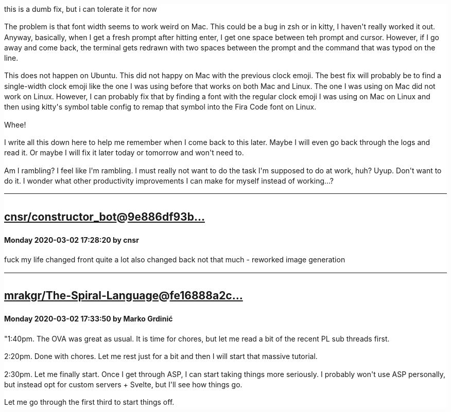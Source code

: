 this is a dumb fix, but i can tolerate it for now

The problem is that font width seems to work weird on Mac. This could be
a bug in zsh or in kitty, I haven't really worked it out. Anyway,
basically, when I get a fresh prompt after hitting enter, I get one
space between teh prompt and cursor. However, if I go away and come
back, the terminal gets redrawn with two spaces between the prompt and
the command that was typod on the line.

This does not happen on Ubuntu. This did not happy on Mac with the
previous clock emoji. The best fix will probably be to find a
single-width clock emoji like the one I was using before that works on
both Mac and Linux. The one I was using on Mac did not work on Linux.
However, I can probably fix that by finding a font with the regular
clock emoji I was using on Mac on Linux and then using kitty's symbol
table config to remap that symbol into the Fira Code font on Linux.

Whee!

I write all this down here to help me remember when I come back to this
later. Maybe I will even go back through the logs and read it. Or maybe
I will fix it later today or tomorrow and won't need to.

Am I rambling? I feel like I'm rambling. I must really not want to do
the task I'm supposed to do at work, huh? Uyup. Don't want to do it. I
wonder what other productivity improvements I can make for myself
instead of working...?

---
## [cnsr/constructor_bot](https://github.com/cnsr/constructor_bot)@[9e886df93b...](https://github.com/cnsr/constructor_bot/commit/9e886df93bdb1dadebd8045d1d1c668582d5d3b0)
#### Monday 2020-03-02 17:28:20 by cnsr

fuck my life changed front quite a lot also changed back not that much - reworked image generation

---
## [mrakgr/The-Spiral-Language](https://github.com/mrakgr/The-Spiral-Language)@[fe16888a2c...](https://github.com/mrakgr/The-Spiral-Language/commit/fe16888a2c8124e11b22a036f91422fe6b8c8a10)
#### Monday 2020-03-02 17:33:50 by Marko Grdinić

"1:40pm. The OVA was great as usual. It is time for chores, but let me read a bit of the recent PL sub threads first.

2:20pm. Done with chores. Let me rest just for a bit and then I will start that massive tutorial.

2:30pm. Let me finally start. Once I get through ASP, I can start taking things more seriously. I probably won't use ASP personally, but instead opt for custom servers + Svelte, but I'll see how things go.

Let me go through the first third to start things off.
